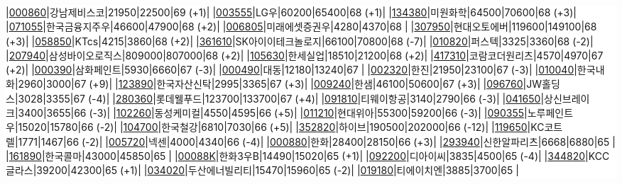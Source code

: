 |[000860](https://finance.daum.net/quotes/A000860)|강남제비스코|21950|22500|69 (+1)|
|[003555](https://finance.daum.net/quotes/A003555)|LG우|60200|65400|68 (+1)|
|[134380](https://finance.daum.net/quotes/A134380)|미원화학|64500|70600|68 (+3)|
|[071055](https://finance.daum.net/quotes/A071055)|한국금융지주우|46600|47900|68 (+2)|
|[006805](https://finance.daum.net/quotes/A006805)|미래에셋증권우|4280|4370|68 |
|[307950](https://finance.daum.net/quotes/A307950)|현대오토에버|119600|149100|68 (+3)|
|[058850](https://finance.daum.net/quotes/A058850)|KTcs|4215|3860|68 (+2)|
|[361610](https://finance.daum.net/quotes/A361610)|SK아이이테크놀로지|66100|70800|68 (-7)|
|[010820](https://finance.daum.net/quotes/A010820)|퍼스텍|3325|3360|68 (-2)|
|[207940](https://finance.daum.net/quotes/A207940)|삼성바이오로직스|809000|807000|68 (+2)|
|[105630](https://finance.daum.net/quotes/A105630)|한세실업|18510|21200|68 (+2)|
|[417310](https://finance.daum.net/quotes/A417310)|코람코더원리츠|4570|4970|67 (+2)|
|[000390](https://finance.daum.net/quotes/A000390)|삼화페인트|5930|6660|67 (-3)|
|[000490](https://finance.daum.net/quotes/A000490)|대동|12180|13240|67 |
|[002320](https://finance.daum.net/quotes/A002320)|한진|21950|23100|67 (-3)|
|[010040](https://finance.daum.net/quotes/A010040)|한국내화|2960|3000|67 (+9)|
|[123890](https://finance.daum.net/quotes/A123890)|한국자산신탁|2995|3365|67 (+3)|
|[009240](https://finance.daum.net/quotes/A009240)|한샘|46100|50600|67 (+3)|
|[096760](https://finance.daum.net/quotes/A096760)|JW홀딩스|3028|3355|67 (-4)|
|[280360](https://finance.daum.net/quotes/A280360)|롯데웰푸드|123700|133700|67 (+4)|
|[091810](https://finance.daum.net/quotes/A091810)|티웨이항공|3140|2790|66 (-3)|
|[041650](https://finance.daum.net/quotes/A041650)|상신브레이크|3400|3655|66 (-3)|
|[102260](https://finance.daum.net/quotes/A102260)|동성케미컬|4550|4595|66 (+5)|
|[011210](https://finance.daum.net/quotes/A011210)|현대위아|55300|59200|66 (-3)|
|[090355](https://finance.daum.net/quotes/A090355)|노루페인트우|15020|15780|66 (-2)|
|[104700](https://finance.daum.net/quotes/A104700)|한국철강|6810|7030|66 (+5)|
|[352820](https://finance.daum.net/quotes/A352820)|하이브|190500|202000|66 (-12)|
|[119650](https://finance.daum.net/quotes/A119650)|KC코트렐|1771|1467|66 (-2)|
|[005720](https://finance.daum.net/quotes/A005720)|넥센|4000|4340|66 (-4)|
|[000880](https://finance.daum.net/quotes/A000880)|한화|28400|28150|66 (+3)|
|[293940](https://finance.daum.net/quotes/A293940)|신한알파리츠|6668|6880|65 |
|[161890](https://finance.daum.net/quotes/A161890)|한국콜마|43000|45850|65 |
|[00088K](https://finance.daum.net/quotes/A00088K)|한화3우B|14490|15020|65 (+1)|
|[092200](https://finance.daum.net/quotes/A092200)|디아이씨|3835|4500|65 (-4)|
|[344820](https://finance.daum.net/quotes/A344820)|KCC글라스|39200|42300|65 (+1)|
|[034020](https://finance.daum.net/quotes/A034020)|두산에너빌리티|15470|15960|65 (-2)|
|[019180](https://finance.daum.net/quotes/A019180)|티에이치엔|3885|3700|65 |
